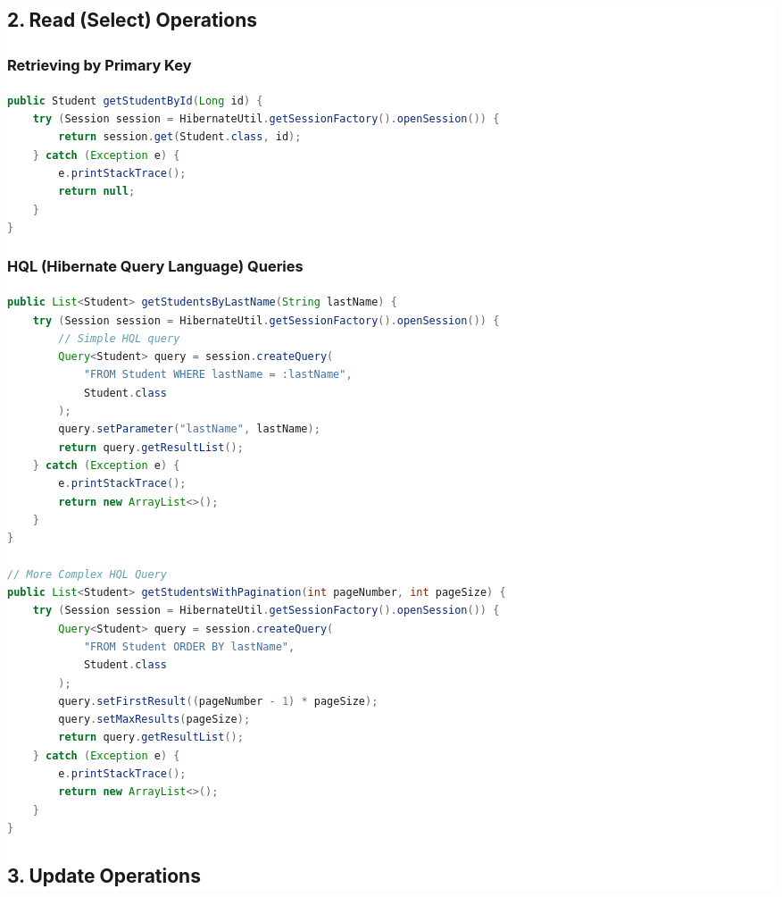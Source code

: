 ## 2. Read (Select) Operations

### Retrieving by Primary Key
```java
public Student getStudentById(Long id) {
    try (Session session = HibernateUtil.getSessionFactory().openSession()) {
        return session.get(Student.class, id);
    } catch (Exception e) {
        e.printStackTrace();
        return null;
    }
}
```

### HQL (Hibernate Query Language) Queries
```java
public List<Student> getStudentsByLastName(String lastName) {
    try (Session session = HibernateUtil.getSessionFactory().openSession()) {
        // Simple HQL query
        Query<Student> query = session.createQuery(
            "FROM Student WHERE lastName = :lastName", 
            Student.class
        );
        query.setParameter("lastName", lastName);
        return query.getResultList();
    } catch (Exception e) {
        e.printStackTrace();
        return new ArrayList<>();
    }
}

// More Complex HQL Query
public List<Student> getStudentsWithPagination(int pageNumber, int pageSize) {
    try (Session session = HibernateUtil.getSessionFactory().openSession()) {
        Query<Student> query = session.createQuery(
            "FROM Student ORDER BY lastName", 
            Student.class
        );
        query.setFirstResult((pageNumber - 1) * pageSize);
        query.setMaxResults(pageSize);
        return query.getResultList();
    } catch (Exception e) {
        e.printStackTrace();
        return new ArrayList<>();
    }
}
```

## 3. Update Operations

